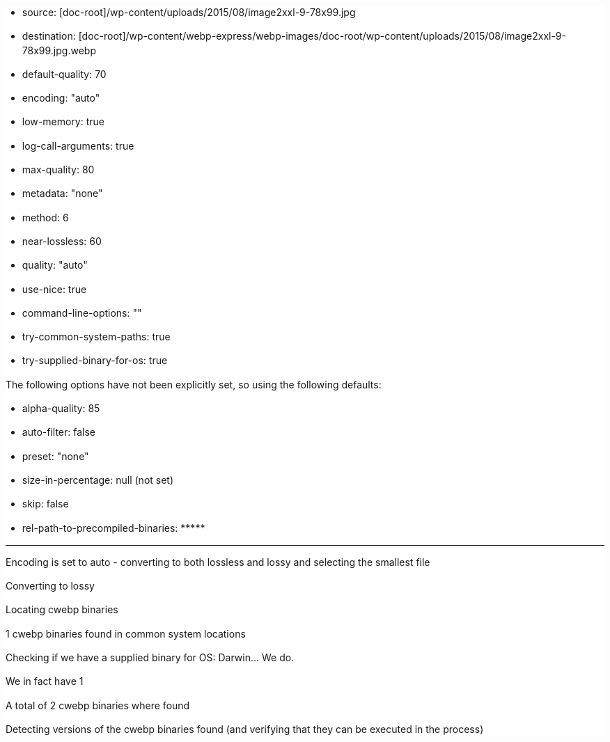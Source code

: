 - source: [doc-root]/wp-content/uploads/2015/08/image2xxl-9-78x99.jpg

- destination: [doc-root]/wp-content/webp-express/webp-images/doc-root/wp-content/uploads/2015/08/image2xxl-9-78x99.jpg.webp

- default-quality: 70

- encoding: "auto"

- low-memory: true

- log-call-arguments: true

- max-quality: 80

- metadata: "none"

- method: 6

- near-lossless: 60

- quality: "auto"

- use-nice: true

- command-line-options: ""

- try-common-system-paths: true

- try-supplied-binary-for-os: true


The following options have not been explicitly set, so using the following defaults:

- alpha-quality: 85

- auto-filter: false

- preset: "none"

- size-in-percentage: null (not set)

- skip: false

- rel-path-to-precompiled-binaries: *****

------------


Encoding is set to auto - converting to both lossless and lossy and selecting the smallest file


Converting to lossy

Locating cwebp binaries

1 cwebp binaries found in common system locations

Checking if we have a supplied binary for OS: Darwin... We do.

We in fact have 1

A total of 2 cwebp binaries where found

Detecting versions of the cwebp binaries found (and verifying that they can be executed in the process)
